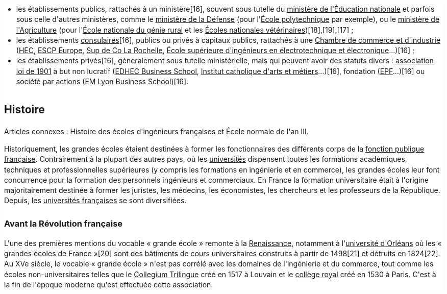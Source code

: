   * les établissements publics, rattachés à un ministère[16], souvent sous tutelle du [ministère de l'Éducation nationale](/wiki/Minist%C3%A8re_de_l%27%C3%89ducation_nationale_\(France\) "Ministère de l'Éducation nationale \(France\)") et parfois sous celle d'autres ministères, comme le [ministère de la Défense](/wiki/Minist%C3%A8re_de_la_D%C3%A9fense "Ministère de la Défense") (pour l'[École polytechnique](/wiki/%C3%89cole_polytechnique_\(France\) "École polytechnique \(France\)") par exemple), ou le [ministère de l'Agriculture](/wiki/Minist%C3%A8re_de_l%27Agriculture_\(France\) "Ministère de l'Agriculture \(France\)") (pour l'[École nationale du génie rural](/wiki/%C3%89cole_nationale_du_g%C3%A9nie_rural,_des_eaux_et_des_for%C3%AAts "École nationale du génie rural, des eaux et des forêts") et les [Écoles nationales vétérinaires](/wiki/%C3%89coles_nationales_v%C3%A9t%C3%A9rinaires "Écoles nationales vétérinaires"))[18],[19],[17] ;
  * les établissements [consulaires](/wiki/%C3%89cole_consulaire "École consulaire")[16], publics ou privés à capitaux publics, rattachés à une [Chambre de commerce et d'industrie](/wiki/Chambre_de_commerce_et_d%27industrie_en_France "Chambre de commerce et d'industrie en France") ([HEC](/wiki/%C3%89cole_des_hautes_%C3%A9tudes_commerciales_de_Paris "École des hautes études commerciales de Paris"), [ESCP Europe](/wiki/ESCP_Europe "ESCP Europe"), [Sup de Co La Rochelle](/wiki/Sup_de_Co_La_Rochelle "Sup de Co La Rochelle"), [École supérieure d'ingénieurs en électrotechnique et électronique](/wiki/%C3%89cole_sup%C3%A9rieure_d%27ing%C3%A9nieurs_en_%C3%A9lectronique_et_%C3%A9lectrotechnique_d%27Amiens "École supérieure d'ingénieurs en électronique et électrotechnique d'Amiens")...)[16] ;
  * les établissements privés[16], généralement sous tutelle ministérielle, mais qui peuvent avoir des statuts divers : [association loi de 1901](/wiki/Association_loi_de_1901 "Association loi de 1901") à but non lucratif ([EDHEC Business School](/wiki/Edhec "Edhec"), [Institut catholique d'arts et métiers](/wiki/Institut_catholique_d%27arts_et_m%C3%A9tiers "Institut catholique d'arts et métiers")...)[16], fondation ([EPF](/wiki/EPF_\(%C3%A9cole_d%27ing%C3%A9nieurs\) "EPF \(école d'ingénieurs\)")...)[16] ou [société par actions](/wiki/Soci%C3%A9t%C3%A9_par_actions "Société par actions") ([EM Lyon Business School](/wiki/EM_Lyon_Business_School "EM Lyon Business School"))[16].

## Histoire

Articles connexes : [Histoire des écoles d'ingénieurs
françaises](/wiki/Histoire_des_%C3%A9coles_d%27ing%C3%A9nieurs_fran%C3%A7aises
"Histoire des écoles d'ingénieurs françaises") et [École normale de l'an
III](/wiki/%C3%89cole_normale_de_l%27an_III "École normale de l'an III").

Historiquement, les grandes écoles étaient destinées à former les
fonctionnaires des différents corps de la [fonction publique
française](/wiki/Fonction_publique_fran%C3%A7aise "Fonction publique
française"). Contrairement à la plupart des autres pays, où les
[universités](/wiki/Universit%C3%A9 "Université") dispensent toutes les
formations académiques, techniques et professionnelles supérieures (y compris
les formations en ingénierie et en commerce), les grandes écoles leur font
concurrence pour la formation des personnels ingénieurs et commerciaux. En
France la formation universitaire était à l'origine majoritairement destinée à
former les juristes, les médecins, les économistes, les chercheurs et les
professeurs de la République. Depuis, les [universités
françaises](/wiki/Universit%C3%A9s_fran%C3%A7aises "Universités françaises")
se sont diversifiées.

### Avant la Révolution française

L'une des premières mentions du vocable « grande école » remonte à la
[Renaissance](/wiki/Renaissance "Renaissance"), notamment à l'[université
d'Orléans](/wiki/Universit%C3%A9_d%27Orl%C3%A9ans "Université d'Orléans") où
les « grandes écoles de France »[20] sont des bâtiments de cours
universitaires construits à partir de 1498[21] et détruits en 1824[22]. Au XVe
siècle, le vocable « grande école » n'est pas corrélé avec les domaines de
l'ingénierie et du commerce, tout comme les écoles non-universitaires telles
que le [Collegium Trilingue](/wiki/Collegium_Trilingue "Collegium Trilingue")
créé en 1517 à Louvain et le [collège royal](/wiki/Coll%C3%A8ge_de_France
"Collège de France") créé en 1530 à Paris. C'est à la fin de l'époque moderne
qu'est effectuée cette association.
